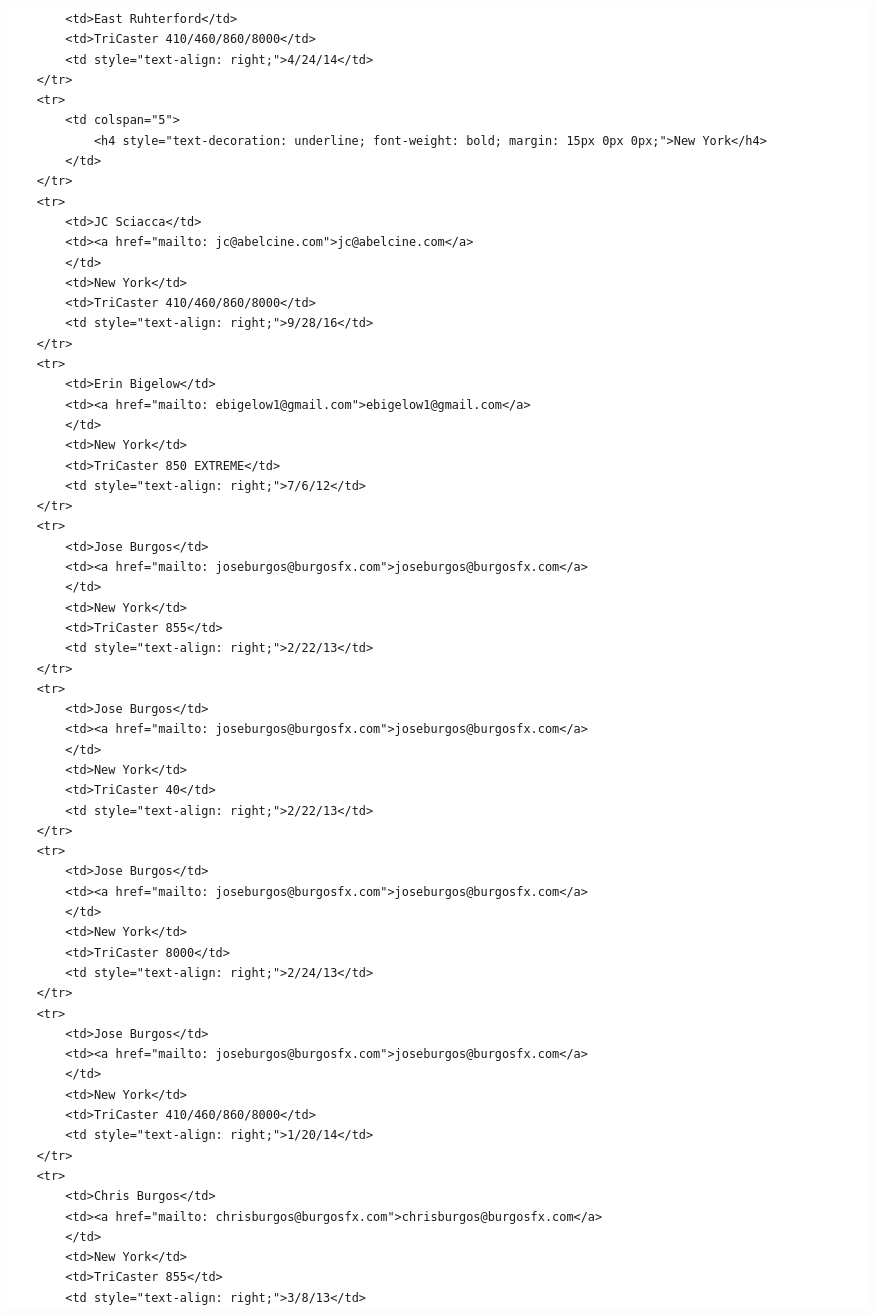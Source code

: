 			<td>East Ruhterford</td>
			<td>TriCaster 410/460/860/8000</td>
			<td style="text-align: right;">4/24/14</td>
		</tr>
		<tr>
			<td colspan="5">
				<h4 style="text-decoration: underline; font-weight: bold; margin: 15px 0px 0px;">New York</h4>
			</td>
		</tr>
		<tr>
			<td>JC Sciacca</td>
			<td><a href="mailto: jc@abelcine.com">jc@abelcine.com</a>
			</td>
			<td>New York</td>
			<td>TriCaster 410/460/860/8000</td>
			<td style="text-align: right;">9/28/16</td>
		</tr>
		<tr>
			<td>Erin Bigelow</td>
			<td><a href="mailto: ebigelow1@gmail.com">ebigelow1@gmail.com</a>
			</td>
			<td>New York</td>
			<td>TriCaster 850 EXTREME</td>
			<td style="text-align: right;">7/6/12</td>
		</tr>
		<tr>
			<td>Jose Burgos</td>
			<td><a href="mailto: joseburgos@burgosfx.com">joseburgos@burgosfx.com</a>
			</td>
			<td>New York</td>
			<td>TriCaster 855</td>
			<td style="text-align: right;">2/22/13</td>
		</tr>
		<tr>
			<td>Jose Burgos</td>
			<td><a href="mailto: joseburgos@burgosfx.com">joseburgos@burgosfx.com</a>
			</td>
			<td>New York</td>
			<td>TriCaster 40</td>
			<td style="text-align: right;">2/22/13</td>
		</tr>
		<tr>
			<td>Jose Burgos</td>
			<td><a href="mailto: joseburgos@burgosfx.com">joseburgos@burgosfx.com</a>
			</td>
			<td>New York</td>
			<td>TriCaster 8000</td>
			<td style="text-align: right;">2/24/13</td>
		</tr>
		<tr>
			<td>Jose Burgos</td>
			<td><a href="mailto: joseburgos@burgosfx.com">joseburgos@burgosfx.com</a>
			</td>
			<td>New York</td>
			<td>TriCaster 410/460/860/8000</td>
			<td style="text-align: right;">1/20/14</td>
		</tr>
		<tr>
			<td>Chris Burgos</td>
			<td><a href="mailto: chrisburgos@burgosfx.com">chrisburgos@burgosfx.com</a>
			</td>
			<td>New York</td>
			<td>TriCaster 855</td>
			<td style="text-align: right;">3/8/13</td>